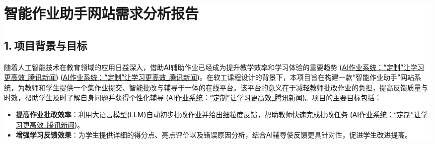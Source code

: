 # 智能作业助手网站需求分析报告

## 1. 项目背景与目标

随着人工智能技术在教育领域的应用日益深入，借助AI辅助作业已经成为提升教学效率和学习体验的重要趋势 ([AI作业系统：“定制”让学习更高效_腾讯新闻](https://news.qq.com/rain/a/20240516A01I0T00#:~:text=%E4%BD%9C%E4%B8%9A%E8%AE%BE%E8%AE%A1%E9%87%8D%E8%A6%81%EF%BC%8C%E6%89%B9%E6%94%B9%E3%80%81%E8%AE%B2%E8%AF%84%E5%92%8C%E8%BE%85%E5%AF%BC%E5%90%8C%E6%A0%B7%E9%87%8D%E8%A6%81%E3%80%82%E2%80%9CAI%E4%BD%9C%E4%B8%9A%E7%B3%BB%E7%BB%9F%E2%80%9D%E5%8F%AF%E4%BB%A5%E9%AB%98%E6%95%88%E5%B8%AE%E5%8A%A9%E6%95%99%E5%B8%88%E6%89%B9%E6%94%B9%E4%BD%9C%E4%B8%9A%E3%80%82%E6%AF%94%E5%A6%82%E5%85%B6%E2%80%9C%E4%BD%9C%E6%96%87%E6%89%B9%E6%94%B9%E2%80%9D%E5%8A%9F%E8%83%BD%EF%BC%8C%E6%97%A2%E8%83%BD%E5%AF%B9%E7%BB%93%E6%9E%84%E3%80%81%E8%AF%AD%E5%8F%A5%E3%80%81%E4%B9%A6%E5%86%99%E7%AD%89%E8%BF%9B%E8%A1%8C%E9%80%90%E9%A1%B9%E6%89%93%E5%88%86%E7%82%B9%E8%AF%84%EF%BC%8C%E4%B9%9F%E8%83%BD%E8%BF%9B%E8%A1%8C%E4%BC%98%E5%8C%96%20%EF%BC%8C%E5%81%9A%E5%88%B0%E4%BA%86%E9%92%88%E5%AF%B9%E6%AF%8F%E4%B8%AA%E5%AD%A6%E7%94%9F%E7%9A%84%E7%9F%AD%E6%9D%BF%E6%8F%90%E9%AB%98%E5%86%99%E4%BD%9C%E6%B0%B4%E5%B9%B3%EF%BC%8C%E5%BE%88%E6%98%AF%E6%83%8A%E8%89%B3%E3%80%82%E5%BD%93%E7%84%B6%E5%85%B6%E6%9B%B4%E6%B7%B1%E5%B1%82%E6%AC%A1%E7%9A%84%E5%8A%9F%E8%83%BD%E8%BF%98%E5%9C%A8%E4%BA%8E%EF%BC%8C%E5%8F%AF%E5%A4%9A%E5%9C%BA%E6%99%AF%E3%80%81%E4%BC%B4%E9%9A%8F%E5%BC%8F%E9%87%87%E9%9B%86%E6%97%A5%E5%B8%B8%E4%BD%9C%E4%B8%9A%E5%92%8C%E9%98%B6%E6%AE%B5%E6%80%A7%E8%80%83%E8%AF%95%E7%AD%89%E6%95%B0%E6%8D%AE%EF%BC%8C%E5%8A%A9%E5%8A%9B%E6%95%99%E5%B8%88%E7%B2%BE%E5%87%86%E5%8C%96%E6%95%99%E5%AD%A6%E3%80%82%E6%95%99%E4%B8%8E%E5%AD%A6%E7%9A%84%E8%A1%94%E6%8E%A5%E7%94%B1%20%E6%AD%A4%E6%9B%B4%E4%B8%BA%E7%B4%A7%E5%AF%86%E3%80%82)) ([AI作业系统：“定制”让学习更高效_腾讯新闻](https://news.qq.com/rain/a/20240516A01I0T00#:~:text=%E6%A6%82%E8%A8%80%E4%B9%8B%EF%BC%8C%E8%BF%99%E5%A5%97%E2%80%9CAI%E4%BD%9C%E4%B8%9A%E7%B3%BB%E7%BB%9F%E2%80%9D%E4%BC%98%E5%8A%BF%E7%AA%81%E5%87%BA%EF%BC%8C%E7%BB%99%E5%B8%88%E7%94%9F%E5%B8%AE%E4%BA%86%E5%A4%A7%E5%BF%99%E3%80%82%E5%85%B6%E4%B8%AA%E6%80%A7%E5%8C%96%E7%9A%84%E7%A0%94%E4%BF%AE%E8%B5%84%E6%BA%90%EF%BC%8C%E4%B9%9F%E5%9C%A8%E5%8A%A9%E5%8A%9B%E6%8F%90%E5%8D%87%E7%9D%80%E6%95%99%E5%B8%88%E6%95%99%E5%AD%A6%E8%83%BD%E5%8A%9B%E3%80%82%E5%87%8F%E8%BD%BB%E4%BA%86%E8%B4%9F%E6%8B%85%E7%9A%84%E6%95%99%E5%B8%88%EF%BC%8C%E4%B9%9F%E5%BE%97%E4%BB%A5%E5%B0%86%E6%9B%B4%E5%A4%9A%E7%B2%BE%E5%8A%9B%E6%8A%95%E5%85%A5%E5%88%B0%E6%95%99%E8%82%B2%E6%94%B9%E9%9D%A9%E3%80%81%E8%AF%BE%E5%A0%82%E5%88%9B%E6%96%B0%20%E3%80%81%E7%AB%8B%E5%BE%B7%E6%A0%91%E4%BA%BA%E7%AD%89%E6%95%99%E8%82%B2%E6%A0%B8%E5%BF%83%E5%B7%A5%E4%BD%9C%E4%B8%AD%E5%8E%BB%E3%80%82%E2%80%9CAI%E4%BD%9C%E4%B8%9A%E7%B3%BB%E7%BB%9F%E2%80%9D%EF%BC%8C%E5%8A%9F%E5%8A%B3%E4%B8%8D%E5%B0%8F%E3%80%82))。在软工课程设计的背景下，本项目旨在构建一款“智能作业助手”网站系统，为教师和学生提供一个集作业提交、智能批改与辅导于一体的在线平台。该平台的意义在于减轻教师批改作业的负担，提高反馈质量与时效，帮助学生及时了解自身问题并获得个性化辅导 ([AI作业系统：“定制”让学习更高效_腾讯新闻](https://news.qq.com/rain/a/20240516A01I0T00#:~:text=%E6%B7%B1%E5%9C%B3%E5%AE%9D%E5%AE%89%E5%8C%BA%E8%A5%BF%E6%B9%BE%E5%B0%8F%E5%AD%A6%E6%AD%A3%E5%9C%A8%E7%94%A8%E5%AE%9E%E8%B7%B5%E4%BD%9C%E7%AD%94%E3%80%82%E8%AF%A5%E5%B0%8F%E5%AD%A6%E5%9C%A8%E5%9B%9B%E4%BA%94%E5%85%AD%E5%B9%B4%E7%BA%A7%E4%B8%AD%EF%BC%8C%E7%8E%87%E5%85%88%E8%AF%95%E8%BF%90%E8%A1%8C%E5%9B%BD%E5%86%85%E9%A6%96%E4%B8%AAAIGC%E7%94%9F%E6%88%90%E5%BC%8F%E4%BA%BA%E5%B7%A5%E6%99%BA%E8%83%BD%E4%BD%9C%E4%B8%9A%E7%B3%BB%E7%BB%9F%EF%BC%8C%E5%B7%B2%E6%9C%89%E5%8D%8A%E5%B9%B4%E5%A4%9A%E6%97%B6%E9%97%B4%E3%80%82%E8%BF%99%E5%A5%97%E8%AF%9E%E7%94%9F%E4%BA%8E%E6%B7%B1%E5%9C%B3%E7%9A%84%E2%80%9CAI%E4%BD%9C%E4%B8%9A%E7%B3%BB%E7%BB%9F%E2%80%9D%E8%A1%A8%E7%8E%B0%E6%83%8A%20%E8%89%B3%EF%BC%8C%E6%88%90%E4%B8%BA%E5%BE%88%E5%A5%BD%E7%9A%84%E2%80%9C%E5%AD%A6%E4%B9%A0%E5%B8%AE%E6%89%8B%E2%80%9D%E3%80%82))。项目的主要目标包括：

- **提高作业批改效率**：利用大语言模型(LLM)自动初步批改作业并给出细粒度反馈，帮助教师快速完成批改任务 ([AI作业系统：“定制”让学习更高效_腾讯新闻](https://news.qq.com/rain/a/20240516A01I0T00#:~:text=%E4%BD%9C%E4%B8%9A%E8%AE%BE%E8%AE%A1%E9%87%8D%E8%A6%81%EF%BC%8C%E6%89%B9%E6%94%B9%E3%80%81%E8%AE%B2%E8%AF%84%E5%92%8C%E8%BE%85%E5%AF%BC%E5%90%8C%E6%A0%B7%E9%87%8D%E8%A6%81%E3%80%82%E2%80%9CAI%E4%BD%9C%E4%B8%9A%E7%B3%BB%E7%BB%9F%E2%80%9D%E5%8F%AF%E4%BB%A5%E9%AB%98%E6%95%88%E5%B8%AE%E5%8A%A9%E6%95%99%E5%B8%88%E6%89%B9%E6%94%B9%E4%BD%9C%E4%B8%9A%E3%80%82%E6%AF%94%E5%A6%82%E5%85%B6%E2%80%9C%E4%BD%9C%E6%96%87%E6%89%B9%E6%94%B9%E2%80%9D%E5%8A%9F%E8%83%BD%EF%BC%8C%E6%97%A2%E8%83%BD%E5%AF%B9%E7%BB%93%E6%9E%84%E3%80%81%E8%AF%AD%E5%8F%A5%E3%80%81%E4%B9%A6%E5%86%99%E7%AD%89%E8%BF%9B%E8%A1%8C%E9%80%90%E9%A1%B9%E6%89%93%E5%88%86%E7%82%B9%E8%AF%84%EF%BC%8C%E4%B9%9F%E8%83%BD%E8%BF%9B%E8%A1%8C%E4%BC%98%E5%8C%96%20%EF%BC%8C%E5%81%9A%E5%88%B0%E4%BA%86%E9%92%88%E5%AF%B9%E6%AF%8F%E4%B8%AA%E5%AD%A6%E7%94%9F%E7%9A%84%E7%9F%AD%E6%9D%BF%E6%8F%90%E9%AB%98%E5%86%99%E4%BD%9C%E6%B0%B4%E5%B9%B3%EF%BC%8C%E5%BE%88%E6%98%AF%E6%83%8A%E8%89%B3%E3%80%82%E5%BD%93%E7%84%B6%E5%85%B6%E6%9B%B4%E6%B7%B1%E5%B1%82%E6%AC%A1%E7%9A%84%E5%8A%9F%E8%83%BD%E8%BF%98%E5%9C%A8%E4%BA%8E%EF%BC%8C%E5%8F%AF%E5%A4%9A%E5%9C%BA%E6%99%AF%E3%80%81%E4%BC%B4%E9%9A%8F%E5%BC%8F%E9%87%87%E9%9B%86%E6%97%A5%E5%B8%B8%E4%BD%9C%E4%B8%9A%E5%92%8C%E9%98%B6%E6%AE%B5%E6%80%A7%E8%80%83%E8%AF%95%E7%AD%89%E6%95%B0%E6%8D%AE%EF%BC%8C%E5%8A%A9%E5%8A%9B%E6%95%99%E5%B8%88%E7%B2%BE%E5%87%86%E5%8C%96%E6%95%99%E5%AD%A6%E3%80%82%E6%95%99%E4%B8%8E%E5%AD%A6%E7%9A%84%E8%A1%94%E6%8E%A5%E7%94%B1%20%E6%AD%A4%E6%9B%B4%E4%B8%BA%E7%B4%A7%E5%AF%86%E3%80%82))。
- **增强学习反馈效果**：为学生提供详细的得分点、亮点评价以及错误原因分析，结合AI辅导使反馈更具针对性，促进学生改进提高。